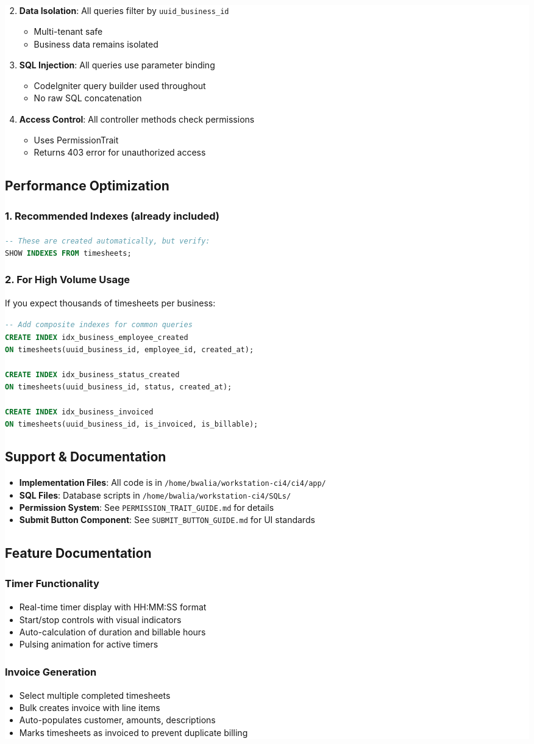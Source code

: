 2. **Data Isolation**: All queries filter by `uuid_business_id`
   - Multi-tenant safe
   - Business data remains isolated

3. **SQL Injection**: All queries use parameter binding
   - CodeIgniter query builder used throughout
   - No raw SQL concatenation

4. **Access Control**: All controller methods check permissions
   - Uses PermissionTrait
   - Returns 403 error for unauthorized access

## Performance Optimization

### 1. Recommended Indexes (already included)
```sql
-- These are created automatically, but verify:
SHOW INDEXES FROM timesheets;
```

### 2. For High Volume Usage

If you expect thousands of timesheets per business:

```sql
-- Add composite indexes for common queries
CREATE INDEX idx_business_employee_created
ON timesheets(uuid_business_id, employee_id, created_at);

CREATE INDEX idx_business_status_created
ON timesheets(uuid_business_id, status, created_at);

CREATE INDEX idx_business_invoiced
ON timesheets(uuid_business_id, is_invoiced, is_billable);
```

## Support & Documentation

- **Implementation Files**: All code is in `/home/bwalia/workstation-ci4/ci4/app/`
- **SQL Files**: Database scripts in `/home/bwalia/workstation-ci4/SQLs/`
- **Permission System**: See `PERMISSION_TRAIT_GUIDE.md` for details
- **Submit Button Component**: See `SUBMIT_BUTTON_GUIDE.md` for UI standards

## Feature Documentation

### Timer Functionality
- Real-time timer display with HH:MM:SS format
- Start/stop controls with visual indicators
- Auto-calculation of duration and billable hours
- Pulsing animation for active timers

### Invoice Generation
- Select multiple completed timesheets
- Bulk creates invoice with line items
- Auto-populates customer, amounts, descriptions
- Marks timesheets as invoiced to prevent duplicate billing
